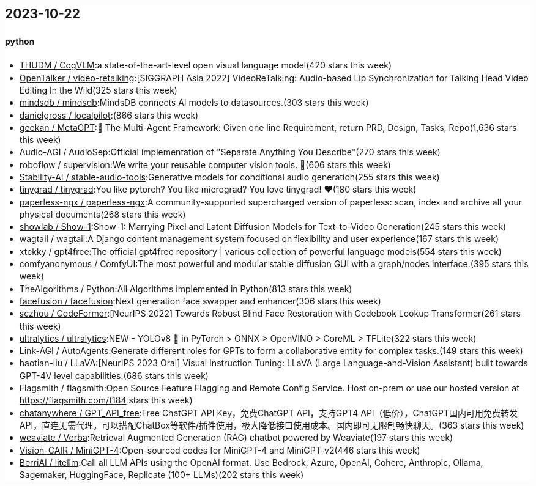 ## 2023-10-22

#### python
* [THUDM / CogVLM](https://github.com/THUDM/CogVLM):a state-of-the-art-level open visual language model(420 stars this week)
* [OpenTalker / video-retalking](https://github.com/OpenTalker/video-retalking):[SIGGRAPH Asia 2022] VideoReTalking: Audio-based Lip Synchronization for Talking Head Video Editing In the Wild(325 stars this week)
* [mindsdb / mindsdb](https://github.com/mindsdb/mindsdb):MindsDB connects AI models to datasources.(303 stars this week)
* [danielgross / localpilot](https://github.com/danielgross/localpilot):(866 stars this week)
* [geekan / MetaGPT](https://github.com/geekan/MetaGPT):🌟 The Multi-Agent Framework: Given one line Requirement, return PRD, Design, Tasks, Repo(1,636 stars this week)
* [Audio-AGI / AudioSep](https://github.com/Audio-AGI/AudioSep):Official implementation of "Separate Anything You Describe"(270 stars this week)
* [roboflow / supervision](https://github.com/roboflow/supervision):We write your reusable computer vision tools. 💜(606 stars this week)
* [Stability-AI / stable-audio-tools](https://github.com/Stability-AI/stable-audio-tools):Generative models for conditional audio generation(255 stars this week)
* [tinygrad / tinygrad](https://github.com/tinygrad/tinygrad):You like pytorch? You like micrograd? You love tinygrad! ❤️(180 stars this week)
* [paperless-ngx / paperless-ngx](https://github.com/paperless-ngx/paperless-ngx):A community-supported supercharged version of paperless: scan, index and archive all your physical documents(268 stars this week)
* [showlab / Show-1](https://github.com/showlab/Show-1):Show-1: Marrying Pixel and Latent Diffusion Models for Text-to-Video Generation(245 stars this week)
* [wagtail / wagtail](https://github.com/wagtail/wagtail):A Django content management system focused on flexibility and user experience(167 stars this week)
* [xtekky / gpt4free](https://github.com/xtekky/gpt4free):The official gpt4free repository | various collection of powerful language models(554 stars this week)
* [comfyanonymous / ComfyUI](https://github.com/comfyanonymous/ComfyUI):The most powerful and modular stable diffusion GUI with a graph/nodes interface.(395 stars this week)
* [TheAlgorithms / Python](https://github.com/TheAlgorithms/Python):All Algorithms implemented in Python(813 stars this week)
* [facefusion / facefusion](https://github.com/facefusion/facefusion):Next generation face swapper and enhancer(306 stars this week)
* [sczhou / CodeFormer](https://github.com/sczhou/CodeFormer):[NeurIPS 2022] Towards Robust Blind Face Restoration with Codebook Lookup Transformer(261 stars this week)
* [ultralytics / ultralytics](https://github.com/ultralytics/ultralytics):NEW - YOLOv8 🚀 in PyTorch > ONNX > OpenVINO > CoreML > TFLite(322 stars this week)
* [Link-AGI / AutoAgents](https://github.com/Link-AGI/AutoAgents):Generate different roles for GPTs to form a collaborative entity for complex tasks.(149 stars this week)
* [haotian-liu / LLaVA](https://github.com/haotian-liu/LLaVA):[NeurIPS 2023 Oral] Visual Instruction Tuning: LLaVA (Large Language-and-Vision Assistant) built towards GPT-4V level capabilities.(686 stars this week)
* [Flagsmith / flagsmith](https://github.com/Flagsmith/flagsmith):Open Source Feature Flagging and Remote Config Service. Host on-prem or use our hosted version at https://flagsmith.com/(184 stars this week)
* [chatanywhere / GPT_API_free](https://github.com/chatanywhere/GPT_API_free):Free ChatGPT API Key，免费ChatGPT API，支持GPT4 API（低价），ChatGPT国内可用免费转发API，直连无需代理。可以搭配ChatBox等软件/插件使用，极大降低接口使用成本。国内即可无限制畅快聊天。(363 stars this week)
* [weaviate / Verba](https://github.com/weaviate/Verba):Retrieval Augmented Generation (RAG) chatbot powered by Weaviate(197 stars this week)
* [Vision-CAIR / MiniGPT-4](https://github.com/Vision-CAIR/MiniGPT-4):Open-sourced codes for MiniGPT-4 and MiniGPT-v2(446 stars this week)
* [BerriAI / litellm](https://github.com/BerriAI/litellm):Call all LLM APIs using the OpenAI format. Use Bedrock, Azure, OpenAI, Cohere, Anthropic, Ollama, Sagemaker, HuggingFace, Replicate (100+ LLMs)(202 stars this week)
